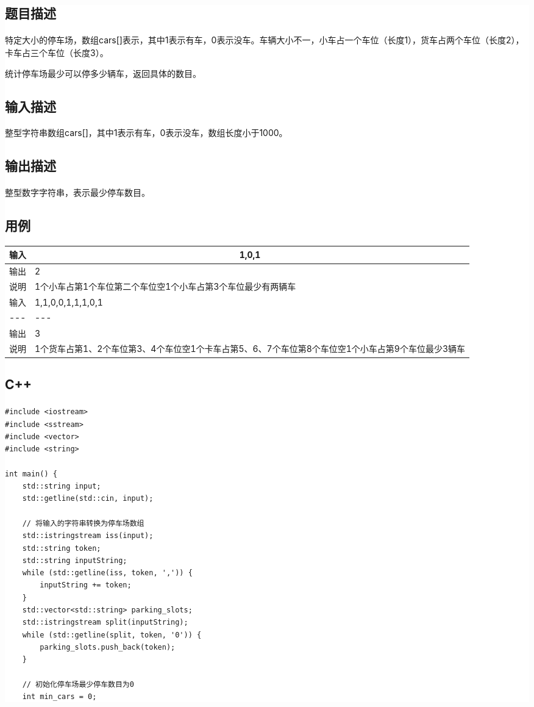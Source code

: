 ## 题目描述

特定大小的停车场，数组cars[]表示，其中1表示有车，0表示没车。车辆大小不一，小车占一个车位（长度1），货车占两个车位（长度2），卡车占三个车位（长度3）。

统计停车场最少可以停多少辆车，返回具体的数目。

## 输入描述

整型字符串数组cars[]，其中1表示有车，0表示没车，数组长度小于1000。

## 输出描述

整型数字字符串，表示最少停车数目。

## 用例

输入| 1,0,1  
---|---  
输出| 2  
说明| 1个小车占第1个车位第二个车位空1个小车占第3个车位最少有两辆车  
输入| 1,1,0,0,1,1,1,0,1  
---|---  
输出| 3  
说明| 1个货车占第1、2个车位第3、4个车位空1个卡车占第5、6、7个车位第8个车位空1个小车占第9个车位最少3辆车  
  
## C++

    
    
    #include <iostream>
    #include <sstream>
    #include <vector>
    #include <string>
    
    int main() {
        std::string input;
        std::getline(std::cin, input);
    
        // 将输入的字符串转换为停车场数组
        std::istringstream iss(input);
        std::string token;
        std::string inputString;
        while (std::getline(iss, token, ',')) {
            inputString += token;
        }
        std::vector<std::string> parking_slots;
        std::istringstream split(inputString);
        while (std::getline(split, token, '0')) {
            parking_slots.push_back(token);
        }
    
        // 初始化停车场最少停车数目为0
        int min_cars = 0;
    